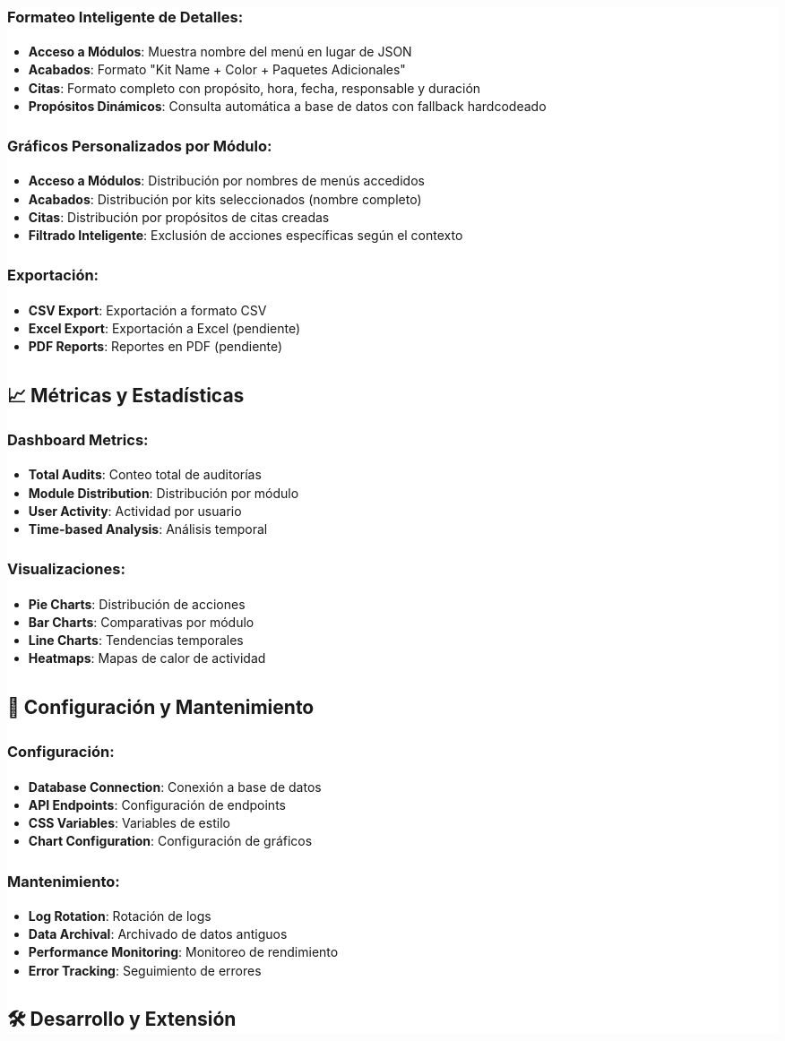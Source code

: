 ### Formateo Inteligente de Detalles:
- **Acceso a Módulos**: Muestra nombre del menú en lugar de JSON
- **Acabados**: Formato "Kit Name + Color + Paquetes Adicionales"
- **Citas**: Formato completo con propósito, hora, fecha, responsable y duración
- **Propósitos Dinámicos**: Consulta automática a base de datos con fallback hardcodeado

### Gráficos Personalizados por Módulo:
- **Acceso a Módulos**: Distribución por nombres de menús accedidos
- **Acabados**: Distribución por kits seleccionados (nombre completo)
- **Citas**: Distribución por propósitos de citas creadas
- **Filtrado Inteligente**: Exclusión de acciones específicas según el contexto

### Exportación:
- **CSV Export**: Exportación a formato CSV
- **Excel Export**: Exportación a Excel (pendiente)
- **PDF Reports**: Reportes en PDF (pendiente)

## 📈 Métricas y Estadísticas

### Dashboard Metrics:
- **Total Audits**: Conteo total de auditorías
- **Module Distribution**: Distribución por módulo
- **User Activity**: Actividad por usuario
- **Time-based Analysis**: Análisis temporal

### Visualizaciones:
- **Pie Charts**: Distribución de acciones
- **Bar Charts**: Comparativas por módulo
- **Line Charts**: Tendencias temporales
- **Heatmaps**: Mapas de calor de actividad

## 🔧 Configuración y Mantenimiento

### Configuración:
- **Database Connection**: Conexión a base de datos
- **API Endpoints**: Configuración de endpoints
- **CSS Variables**: Variables de estilo
- **Chart Configuration**: Configuración de gráficos

### Mantenimiento:
- **Log Rotation**: Rotación de logs
- **Data Archival**: Archivado de datos antiguos
- **Performance Monitoring**: Monitoreo de rendimiento
- **Error Tracking**: Seguimiento de errores

## 🛠️ Desarrollo y Extensión
